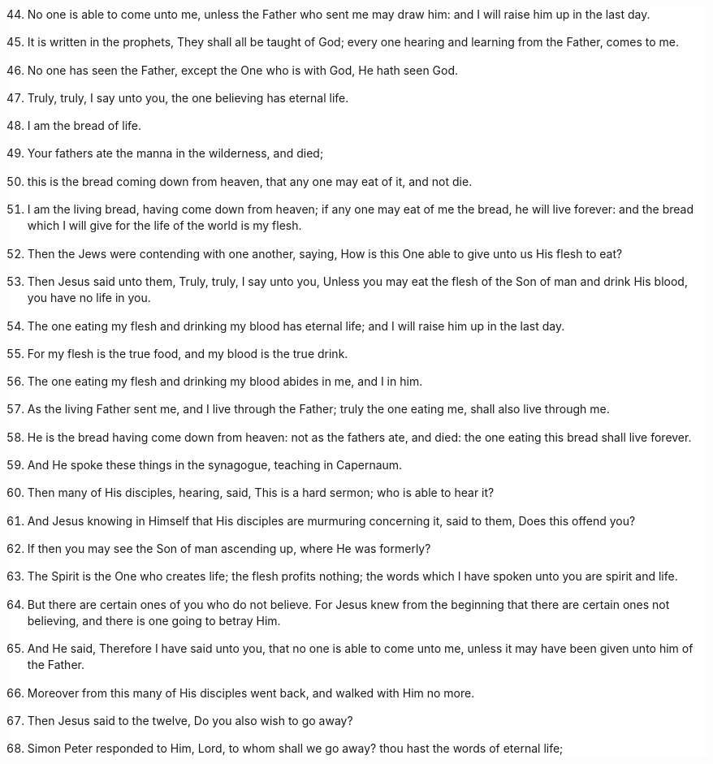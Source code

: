 44. No one is able to come unto me, unless the Father who sent me may draw him: and I will raise him up in the last day.

45. It is written in the prophets, They shall all be taught of God; every one hearing and learning from the Father, comes to me.

46. No one has seen the Father, except the One who is with God, He hath seen God.

47. Truly, truly, I say unto you, the one believing has eternal life.

48. I am the bread of life.

49. Your fathers ate the manna in the wilderness, and died;

50. this is the bread coming down from heaven, that any one may eat of it, and not die.

51. I am the living bread, having come down from heaven; if any one may eat of me the bread, he will live forever: and the bread which I will give for the life of the world is my flesh.

52. Then the Jews were contending with one another, saying, How is this One able to give unto us His flesh to eat?

53. Then Jesus said unto them, Truly, truly, I say unto you, Unless you may eat the flesh of the Son of man and drink His blood, you have no life in you.

54. The one eating my flesh and drinking my blood has eternal life; and I will raise him up in the last day.

55. For my flesh is the true food, and my blood is the true drink.

56. The one eating my flesh and drinking my blood abides in me, and I in him.

57. As the living Father sent me, and I live through the Father; truly the one eating me, shall also live through me.

58. He is the bread having come down from heaven: not as the fathers ate, and died: the one eating this bread shall live forever.

59. And He spoke these things in the synagogue, teaching in Capernaum.

60. Then many of His disciples, hearing, said, This is a hard sermon; who is able to hear it?

61. And Jesus knowing in Himself that His disciples are murmuring concerning it, said to them, Does this offend you?

62. If then you may see the Son of man ascending up, where He was formerly?

63. The Spirit is the One who creates life; the flesh profits nothing; the words which I have spoken unto you are spirit and life.

64. But there are certain ones of you who do not believe. For Jesus knew from the beginning that there are certain ones not believing, and there is one going to betray Him.

65. And He said, Therefore I have said unto you, that no one is able to come unto me, unless it may have been given unto him of the Father.

66. Moreover from this many of His disciples went back, and walked with Him no more.

67. Then Jesus said to the twelve, Do you also wish to go away?

68. Simon Peter responded to Him, Lord, to whom shall we go away? thou hast the words of eternal life;
